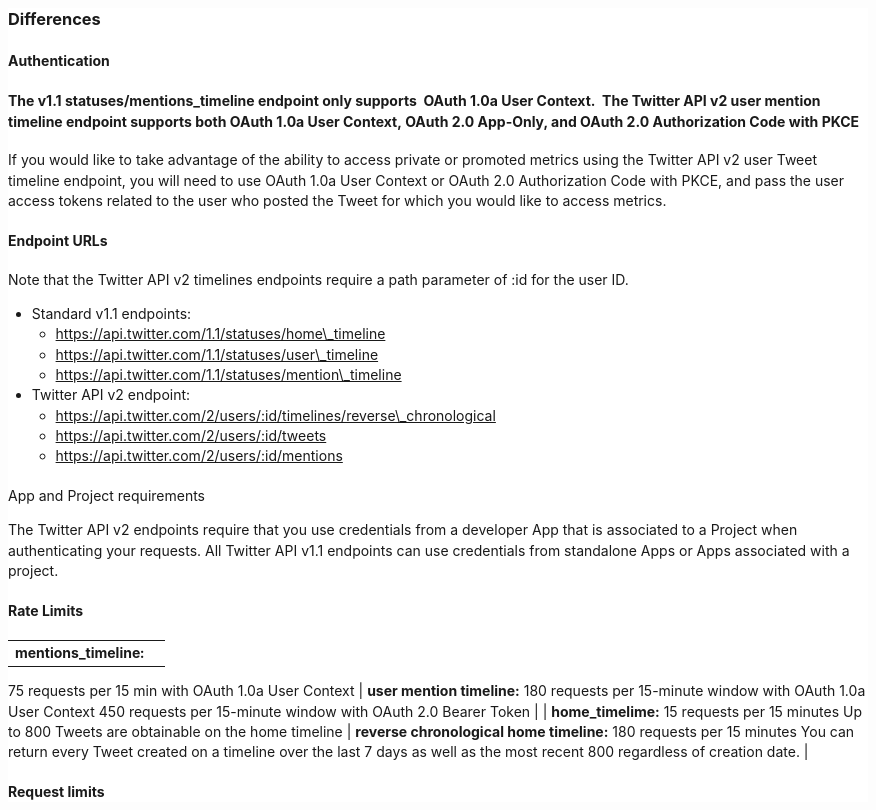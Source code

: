 ### Differences

#### **Authentication**

#### The v1.1 statuses/mentions\_timeline endpoint only supports  OAuth 1.0a User Context.  The Twitter API v2 user mention timeline endpoint supports both OAuth 1.0a User Context, OAuth 2.0 App-Only, and OAuth 2.0 Authorization Code with PKCE

If you would like to take advantage of the ability to access private or promoted metrics using the Twitter API v2 user Tweet timeline endpoint, you will need to use OAuth 1.0a User Context or OAuth 2.0 Authorization Code with PKCE, and pass the user access tokens related to the user who posted the Tweet for which you would like to access metrics.  

#### Endpoint URLs

Note that the Twitter API v2 timelines endpoints require a path parameter of :id for the user ID.

* Standard v1.1 endpoints:
	+ https://api.twitter.com/1.1/statuses/home\_timeline
	+ https://api.twitter.com/1.1/statuses/user\_timeline
	+ https://api.twitter.com/1.1/statuses/mention\_timeline
* Twitter API v2 endpoint:
	+ https://api.twitter.com/2/users/:id/timelines/reverse\_chronological
	+ https://api.twitter.com/2/users/:id/tweets
	+ https://api.twitter.com/2/users/:id/mentions

#### 
App and Project requirements

The Twitter API v2 endpoints require that you use credentials from a developer App that is associated to a Project when authenticating your requests. All Twitter API v1.1 endpoints can use credentials from standalone Apps or Apps associated with a project.   

#### Rate Limits

|  |  |
| --- | --- |
| **mentions\_timeline:**
75 requests per 15 min with OAuth 1.0a User Context
 | **user mention timeline:**
180 requests per 15-minute window with OAuth 1.0a User Context
450 requests per 15-minute window with OAuth 2.0 Bearer Token |
| **home\_timelime:**
15 requests per 15 minutes
Up to 800 Tweets are obtainable on the home timeline | **reverse chronological home timeline:**
180 requests per 15 minutes
You can return every Tweet created on a timeline over the last 7 days as well as the most recent 800 regardless of creation date. |

#### Request limits
